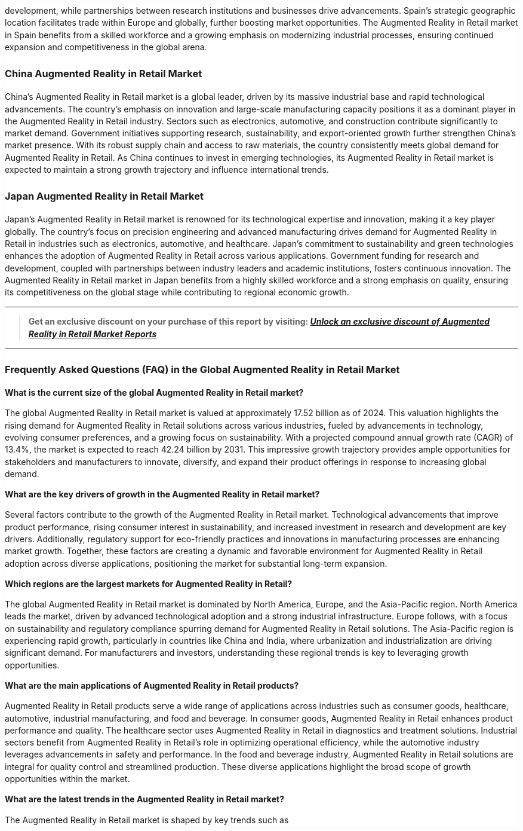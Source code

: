 development, while partnerships between research institutions and businesses drive advancements. Spain&rsquo;s strategic geographic location facilitates trade within Europe and globally, further boosting market opportunities. The Augmented Reality in Retail market in Spain benefits from a skilled workforce and a growing emphasis on modernizing industrial processes, ensuring continued expansion and competitiveness in the global arena.</p><h3>China Augmented Reality in Retail Market</h3><p>China&rsquo;s Augmented Reality in Retail market is a global leader, driven by its massive industrial base and rapid technological advancements. The country&rsquo;s emphasis on innovation and large-scale manufacturing capacity positions it as a dominant player in the Augmented Reality in Retail industry. Sectors such as electronics, automotive, and construction contribute significantly to market demand. Government initiatives supporting research, sustainability, and export-oriented growth further strengthen China&rsquo;s market presence. With its robust supply chain and access to raw materials, the country consistently meets global demand for Augmented Reality in Retail. As China continues to invest in emerging technologies, its Augmented Reality in Retail market is expected to maintain a strong growth trajectory and influence international trends.</p><h3>Japan Augmented Reality in Retail Market</h3><p>Japan&rsquo;s Augmented Reality in Retail market is renowned for its technological expertise and innovation, making it a key player globally. The country&rsquo;s focus on precision engineering and advanced manufacturing drives demand for Augmented Reality in Retail in industries such as electronics, automotive, and healthcare. Japan&rsquo;s commitment to sustainability and green technologies enhances the adoption of Augmented Reality in Retail across various applications. Government funding for research and development, coupled with partnerships between industry leaders and academic institutions, fosters continuous innovation. The Augmented Reality in Retail market in Japan benefits from a highly skilled workforce and a strong emphasis on quality, ensuring its competitiveness on the global stage while contributing to regional economic growth.</p><hr /><blockquote><p><strong>Get an exclusive discount on your purchase of this report by visiting: <em><a href="://marketresearchpulse.com/ask-for-discount/32134?utm_source=Github&amp;utm_medium=0114">Unlock an exclusive discount of Augmented Reality in Retail Market Reports</a></em>&nbsp;</strong></p></blockquote><hr /><h3>Frequently Asked Questions (FAQ) in the Global Augmented Reality in Retail Market</h3><p><strong>What is the current size of the global Augmented Reality in Retail market?</strong></p><p>The global Augmented Reality in Retail market is valued at approximately 17.52 billion as of 2024. This valuation highlights the rising demand for Augmented Reality in Retail solutions across various industries, fueled by advancements in technology, evolving consumer preferences, and a growing focus on sustainability. With a projected compound annual growth rate (CAGR) of 13.4%, the market is expected to reach 42.24 billion by 2031. This impressive growth trajectory provides ample opportunities for stakeholders and manufacturers to innovate, diversify, and expand their product offerings in response to increasing global demand.</p><p><strong>What are the key drivers of growth in the Augmented Reality in Retail market?</strong></p><p>Several factors contribute to the growth of the Augmented Reality in Retail market. Technological advancements that improve product performance, rising consumer interest in sustainability, and increased investment in research and development are key drivers. Additionally, regulatory support for eco-friendly practices and innovations in manufacturing processes are enhancing market growth. Together, these factors are creating a dynamic and favorable environment for Augmented Reality in Retail adoption across diverse applications, positioning the market for substantial long-term expansion.</p><p><strong>Which regions are the largest markets for Augmented Reality in Retail?</strong></p><p>The global Augmented Reality in Retail market is dominated by North America, Europe, and the Asia-Pacific region. North America leads the market, driven by advanced technological adoption and a strong industrial infrastructure. Europe follows, with a focus on sustainability and regulatory compliance spurring demand for Augmented Reality in Retail solutions. The Asia-Pacific region is experiencing rapid growth, particularly in countries like China and India, where urbanization and industrialization are driving significant demand. For manufacturers and investors, understanding these regional trends is key to leveraging growth opportunities.</p><p><strong>What are the main applications of Augmented Reality in Retail products?</strong></p><p>Augmented Reality in Retail products serve a wide range of applications across industries such as consumer goods, healthcare, automotive, industrial manufacturing, and food and beverage. In consumer goods, Augmented Reality in Retail enhances product performance and quality. The healthcare sector uses Augmented Reality in Retail in diagnostics and treatment solutions. Industrial sectors benefit from Augmented Reality in Retail&rsquo;s role in optimizing operational efficiency, while the automotive industry leverages advancements in safety and performance. In the food and beverage industry, Augmented Reality in Retail solutions are integral for quality control and streamlined production. These diverse applications highlight the broad scope of growth opportunities within the market.</p><p><strong>What are the latest trends in the Augmented Reality in Retail market?</strong></p><p>The Augmented Reality in Retail market is shaped by key trends such as